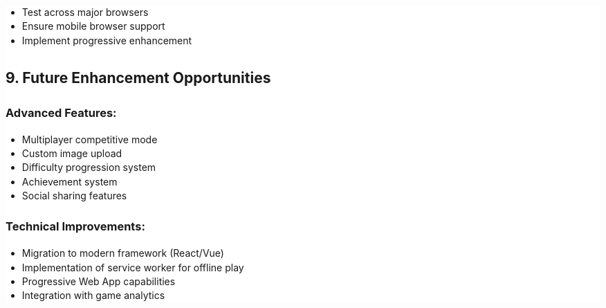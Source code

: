 - Test across major browsers
- Ensure mobile browser support
- Implement progressive enhancement

## 9. Future Enhancement Opportunities

### Advanced Features:

- Multiplayer competitive mode
- Custom image upload
- Difficulty progression system
- Achievement system
- Social sharing features

### Technical Improvements:

- Migration to modern framework (React/Vue)
- Implementation of service worker for offline play
- Progressive Web App capabilities
- Integration with game analytics

